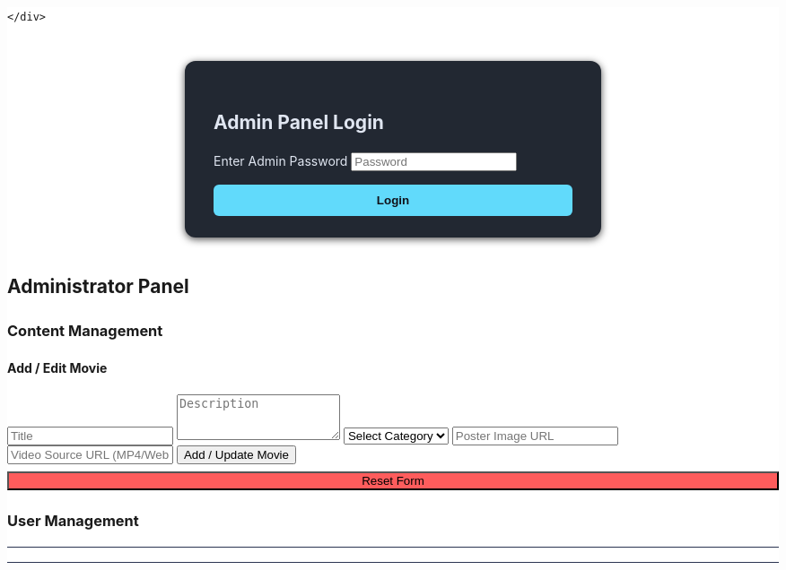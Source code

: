     </div>
  </section>
  
  <section id="admin-login-area" class="hidden" style="max-width: 400px; margin: 40px auto; background: #222832; padding: 24px 32px; border-radius: 12px; box-shadow: 0 2px 8px rgba(0,0,0,0.7); color: #e0e6f1;">
    <h2>Admin Panel Login</h2>
    <div id="admin-login-error" style="color: #ff7675; font-weight: 700; margin-bottom: 12px; display: none;"></div>
    <form id="admin-login-form">
      <label for="admin-password-input">Enter Admin Password</label>
      <input type="password" id="admin-password-input" placeholder="Password" autocomplete="current-password" required />
      <button type="submit" style="background: #61dafb; border: none; padding: 10px; width: 100%; border-radius: 6px; margin-top: 15px; color: #10121a; font-weight: 700; cursor: pointer;">Login</button>
    </form>
  </section>
  
  <section id="admin-panel" class="hidden" aria-label="Admin Panel">
    <h2>Administrator Panel</h2>
    <div id="content-management">
      <h3>Content Management</h3>
      <div id="admin-movie-list">
        <!-- Admin movies displayed here -->
      </div>
      <form id="admin-add-form" aria-label="Add or Edit Movie Content">
        <h4>Add / Edit Movie</h4>
        <input type="hidden" id="admin-movie-id" />
        <input type="text" id="admin-title" placeholder="Title" required />
        <textarea id="admin-description" placeholder="Description" rows="3" required></textarea>
        <select id="admin-category" required>
          <option value="" disabled selected>Select Category</option>
          <option value="Singer Movies">Singer Movies</option>
          <option value="Fantasy Series">Fantasy Series</option>
          <option value="Korean Series">Korean Series</option>
          <option value="Indian Series">Indian Series</option>
        </select>
        <input type="text" id="admin-poster" placeholder="Poster Image URL" required />
        <input type="text" id="admin-video-src" placeholder="Video Source URL (MP4/WebM/OGG)" required />
        <button type="submit">Add / Update Movie</button>
        <button type="button" id="admin-reset-btn" style="background:#ff5c5c; margin-top:8px; width: 100%;">Reset Form</button>
      </form>
    </div>
    <div id="user-management">
      <h3>User Management</h3>
      <div id="admin-user-list" style="max-height: 250px; overflow-y: auto; border-top: 1px solid #2a3450; border-bottom: 1px solid #2a3450; padding: 8px 0;">
        <!-- List of users with email -->
      </div>
    </div>
  </section>
</main>
<script>
(() => {
  "use strict";
